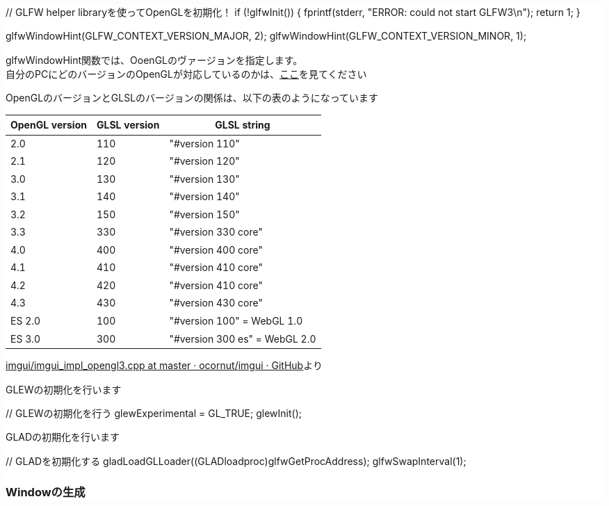 // GLFW helper libraryを使ってOpenGLを初期化！
if (!glfwInit()) {
  fprintf(stderr, "ERROR: could not start GLFW3\n");  return 1;
}

glfwWindowHint(GLFW_CONTEXT_VERSION_MAJOR, 2);
glfwWindowHint(GLFW_CONTEXT_VERSION_MINOR, 1);

glfwWindowHint関数では、OoenGLのヴァージョンを指定します。  
自分のPCにどのバージョンのOpenGLが対応しているのかは、[ここ](https://www.intel.co.jp/content/www/jp/ja/support/articles/000005524/graphics.html)を見てください

OpenGLのバージョンとGLSLのバージョンの関係は、以下の表のようになっています

| OpenGL version | GLSL version | GLSL string                   |
| -------------- | ------------ | ----------------------------- |
| 2.0            | 110          | "#version 110"                |
| 2.1            | 120          | "#version 120"                |
| 3.0            | 130          | "#version 130"                |
| 3.1            | 140          | "#version 140"                |
| 3.2            | 150          | "#version 150"                |
| 3.3            | 330          | "#version 330 core"           |
| 4.0            | 400          | "#version 400 core"           |
| 4.1            | 410          | "#version 410 core"           |
| 4.2            | 420          | "#version 410 core"           |
| 4.3            | 430          | "#version 430 core"           |
| ES 2.0         | 100          | "#version 100" = WebGL 1.0    |
| ES 3.0         | 300          | "#version 300 es" = WebGL 2.0 |

[imgui/imgui\_impl\_opengl3.cpp at master · ocornut/imgui · GitHub](https://github.com/ocornut/imgui/blob/master/examples/imgui%5Fimpl%5Fopengl3.cpp)より  
  
GLEWの初期化を行います

// GLEWの初期化を行う
glewExperimental = GL_TRUE;
glewInit();

  
GLADの初期化を行います

// GLADを初期化する
gladLoadGLLoader((GLADloadproc)glfwGetProcAddress);
glfwSwapInterval(1);
  
  
### Windowの生成
